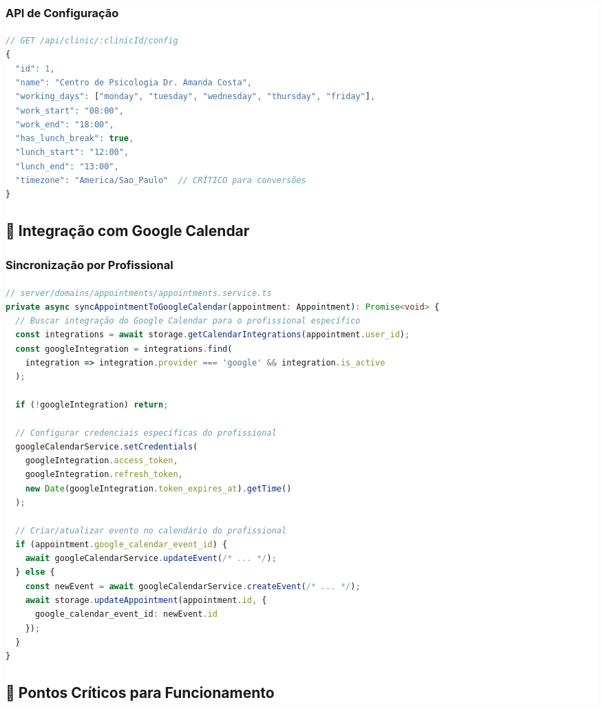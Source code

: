 ### API de Configuração

```typescript
// GET /api/clinic/:clinicId/config
{
  "id": 1,
  "name": "Centro de Psicologia Dr. Amanda Costa",
  "working_days": ["monday", "tuesday", "wednesday", "thursday", "friday"],
  "work_start": "08:00",
  "work_end": "18:00",
  "has_lunch_break": true,
  "lunch_start": "12:00",
  "lunch_end": "13:00",
  "timezone": "America/Sao_Paulo"  // CRÍTICO para conversões
}
```

## 🔄 Integração com Google Calendar

### Sincronização por Profissional

```typescript
// server/domains/appointments/appointments.service.ts
private async syncAppointmentToGoogleCalendar(appointment: Appointment): Promise<void> {
  // Buscar integração do Google Calendar para o profissional específico
  const integrations = await storage.getCalendarIntegrations(appointment.user_id);
  const googleIntegration = integrations.find(
    integration => integration.provider === 'google' && integration.is_active
  );

  if (!googleIntegration) return;

  // Configurar credenciais específicas do profissional
  googleCalendarService.setCredentials(
    googleIntegration.access_token,
    googleIntegration.refresh_token,
    new Date(googleIntegration.token_expires_at).getTime()
  );

  // Criar/atualizar evento no calendário do profissional
  if (appointment.google_calendar_event_id) {
    await googleCalendarService.updateEvent(/* ... */);
  } else {
    const newEvent = await googleCalendarService.createEvent(/* ... */);
    await storage.updateAppointment(appointment.id, {
      google_calendar_event_id: newEvent.id
    });
  }
}
```

## 🚨 **Pontos Críticos para Funcionamento**
